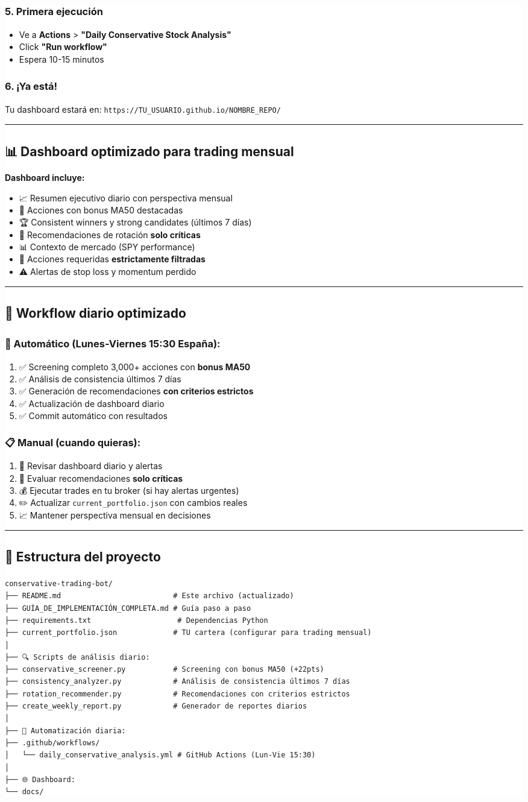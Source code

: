 ### **5. Primera ejecución**
- Ve a **Actions** > **"Daily Conservative Stock Analysis"**
- Click **"Run workflow"**
- Espera 10-15 minutos

### **6. ¡Ya está!**
Tu dashboard estará en: `https://TU_USUARIO.github.io/NOMBRE_REPO/`

---

## 📊 **Dashboard optimizado para trading mensual**

**Dashboard incluye:**
- 📈 Resumen ejecutivo diario con perspectiva mensual
- 🌟 Acciones con bonus MA50 destacadas
- 🏆 Consistent winners y strong candidates (últimos 7 días)
- 🔄 Recomendaciones de rotación **solo críticas**
- 📊 Contexto de mercado (SPY performance)
- 🎯 Acciones requeridas **estrictamente filtradas**
- ⚠️ Alertas de stop loss y momentum perdido

---

## 🔄 **Workflow diario optimizado**

### **🤖 Automático (Lunes-Viernes 15:30 España):**
1. ✅ Screening completo 3,000+ acciones con **bonus MA50**
2. ✅ Análisis de consistencia últimos 7 días
3. ✅ Generación de recomendaciones **con criterios estrictos**
4. ✅ Actualización de dashboard diario
5. ✅ Commit automático con resultados

### **📋 Manual (cuando quieras):**
1. 👀 Revisar dashboard diario y alertas
2. 🤔 Evaluar recomendaciones **solo críticas**
3. 💰 Ejecutar trades en tu broker (si hay alertas urgentes)
4. ✏️ Actualizar `current_portfolio.json` con cambios reales
5. 📈 Mantener perspectiva mensual en decisiones

---

## 📁 **Estructura del proyecto**

```
conservative-trading-bot/
├── README.md                          # Este archivo (actualizado)
├── GUÍA_DE_IMPLEMENTACIÓN_COMPLETA.md # Guía paso a paso
├── requirements.txt                    # Dependencias Python
├── current_portfolio.json             # TU cartera (configurar para trading mensual)
│
├── 🔍 Scripts de análisis diario:
├── conservative_screener.py           # Screening con bonus MA50 (+22pts)
├── consistency_analyzer.py            # Análisis de consistencia últimos 7 días
├── rotation_recommender.py            # Recomendaciones con criterios estrictos
├── create_weekly_report.py            # Generador de reportes diarios
│
├── 🤖 Automatización diaria:
├── .github/workflows/
│   └── daily_conservative_analysis.yml # GitHub Actions (Lun-Vie 15:30)
│
├── 🌐 Dashboard:
└── docs/
```